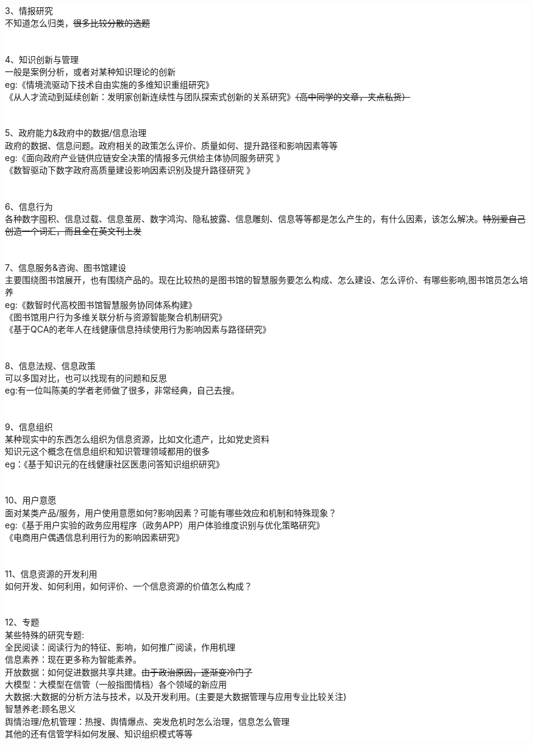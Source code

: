 #
3、情报研究<br>
  不知道怎么归类，~~很多比较分散的选题~~<br>
#
4、知识创新与管理<br>
  一般是案例分析，或者对某种知识理论的创新<br>
  eg:《情境流驱动下技术自由实施的多维知识重组研究》<br>
  《从人才流动到延续创新：发明家创新连续性与团队探索式创新的关系研究》~~（高中同学的文章，夹点私货）~~
#
5、政府能力&政府中的数据/信息治理<br>
  政府的数据、信息问题。政府相关的政策怎么评价、质量如何、提升路径和影响因素等等<br>
  eg:《面向政府产业链供应链安全决策的情报多元供给主体协同服务研究 》<br>
  《数智驱动下数字政府高质量建设影响因素识别及提升路径研究 》
#
6、信息行为<br>
各种数字囤积、信息过载、信息茧房、数字鸿沟、隐私披露、信息雕刻、信息等等都是怎么产生的，有什么因素，该怎么解决。~~特别爱自己创造一个词汇，而且全在英文刊上发~~
<br>
#
7、信息服务&咨询、图书馆建设<br>
主要围绕图书馆展开，也有围绕产品的。现在比较热的是图书馆的智慧服务要怎么构成、怎么建设、怎么评价、有哪些影响,图书馆员怎么培养<br>
eg:《数智时代高校图书馆智慧服务协同体系构建》<br>
《图书馆用户行为多维关联分析与资源智能聚合机制研究》<br>
《基于QCA的老年人在线健康信息持续使用行为影响因素与路径研究》
#
8、信息法规、信息政策<br>
可以多国对比，也可以找现有的问题和反思<br>
eg:有一位叫陈美的学者老师做了很多，非常经典，自己去搜。
#
9、信息组织<br>
某种现实中的东西怎么组织为信息资源，比如文化遗产，比如党史资料<br>
知识元这个概念在信息组织和知识管理领域都用的很多<br>
eg：《基于知识元的在线健康社区医患问答知识组织研究》
#
10、用户意愿<br>
面对某类产品/服务，用户使用意愿如何?影响因素？可能有哪些效应和机制和特殊现象？<br>
eg:《基于用户实验的政务应用程序（政务APP）用户体验维度识别与优化策略研究》<br>
《电商用户偶遇信息利用行为的影响因素研究》
#
11、信息资源的开发利用<br>
如何开发、如何利用，如何评价、一个信息资源的价值怎么构成？
#
12、专题<br>
某些特殊的研究专题:<br>
全民阅读：阅读行为的特征、影响，如何推广阅读，作用机理<br>
信息素养：现在更多称为智能素养。<br>
开放数据：如何促进数据共享共建。~~由于政治原因，逐渐变冷门了~~<br>
大模型：大模型在信管（一般指图情档）各个领域的新应用<br>
大数据:大数据的分析方法与技术，以及开发利用。(主要是大数据管理与应用专业比较关注)<br>
智慧养老:顾名思义<br>
舆情治理/危机管理：热搜、舆情爆点、突发危机时怎么治理，信息怎么管理<br>
其他的还有信管学科如何发展、知识组织模式等等

